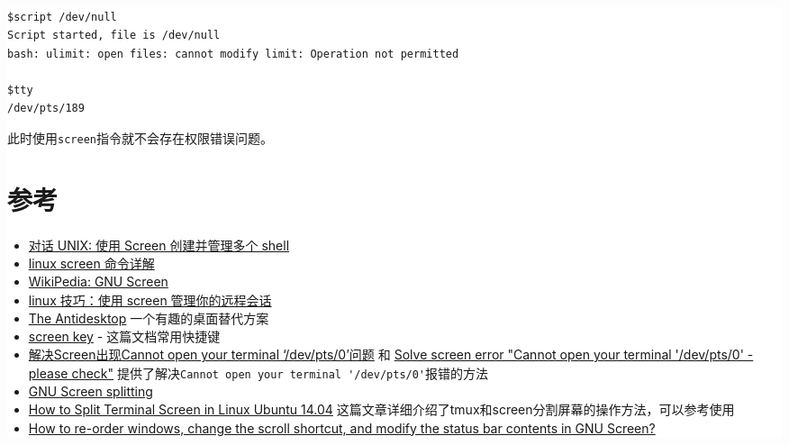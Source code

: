 ```
$script /dev/null
Script started, file is /dev/null
bash: ulimit: open files: cannot modify limit: Operation not permitted

$tty
/dev/pts/189
```

此时使用`screen`指令就不会存在权限错误问题。

# 参考

* [对话 UNIX: 使用 Screen 创建并管理多个 shell](http://www.ibm.com/developerworks/cn/aix/library/au-gnu_screen/index.html)
* [linux screen 命令详解](http://www.cnblogs.com/mchina/archive/2013/01/30/2880680.html)
* [WikiPedia: GNU Screen](https://en.wikipedia.org/wiki/GNU_Screen)
* [linux 技巧：使用 screen 管理你的远程会话](https://www.ibm.com/developerworks/cn/linux/l-cn-screen/)
* [The Antidesktop](http://freecode.com/articles/the-antidesktop) 一个有趣的桌面替代方案
* [screen key](http://www.pixelbeat.org/lkdb/screen.html) - 这篇文档常用快捷键
* [解决Screen出现Cannot open your terminal ‘/dev/pts/0’问题](https://blog.ttionya.com/article-1318.html) 和 [Solve screen error "Cannot open your terminal '/dev/pts/0' - please check"](https://makandracards.com/makandra/2533-solve-screen-error-cannot-open-your-terminal-dev-pts-0-please-check) 提供了解决`Cannot open your terminal '/dev/pts/0'`报错的方法
* [GNU Screen splitting](https://tomlee.co/2011/10/gnu-screen-splitting/)
* [How to Split Terminal Screen in Linux Ubuntu 14.04](http://sourcedigit.com/12480-split-terminal-screen-linux-ubuntu-14-04/) 这篇文章详细介绍了tmux和screen分割屏幕的操作方法，可以参考使用
* [How to re-order windows, change the scroll shortcut, and modify the status bar contents in GNU Screen?](https://serverfault.com/questions/244294/how-to-re-order-windows-change-the-scroll-shortcut-and-modify-the-status-bar-c/282279)
